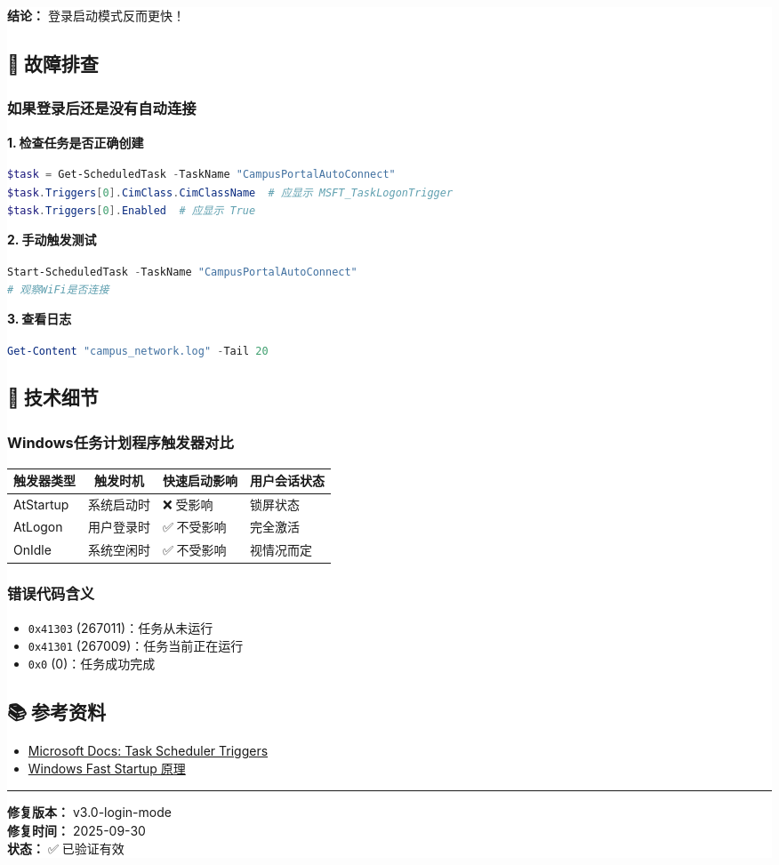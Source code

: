 **结论：** 登录启动模式反而更快！

## 🔧 故障排查

### 如果登录后还是没有自动连接

**1. 检查任务是否正确创建**
```powershell
$task = Get-ScheduledTask -TaskName "CampusPortalAutoConnect"
$task.Triggers[0].CimClass.CimClassName  # 应显示 MSFT_TaskLogonTrigger
$task.Triggers[0].Enabled  # 应显示 True
```

**2. 手动触发测试**
```powershell
Start-ScheduledTask -TaskName "CampusPortalAutoConnect"
# 观察WiFi是否连接
```

**3. 查看日志**
```powershell
Get-Content "campus_network.log" -Tail 20
```

## 📝 技术细节

### Windows任务计划程序触发器对比

| 触发器类型 | 触发时机 | 快速启动影响 | 用户会话状态 |
|-----------|---------|-------------|-------------|
| AtStartup | 系统启动时 | ❌ 受影响 | 锁屏状态 |
| AtLogon | 用户登录时 | ✅ 不受影响 | 完全激活 |
| OnIdle | 系统空闲时 | ✅ 不受影响 | 视情况而定 |

### 错误代码含义

- `0x41303` (267011)：任务从未运行
- `0x41301` (267009)：任务当前正在运行
- `0x0` (0)：任务成功完成

## 📚 参考资料

- [Microsoft Docs: Task Scheduler Triggers](https://docs.microsoft.com/en-us/windows/win32/taskschd/task-triggers)
- [Windows Fast Startup 原理](https://docs.microsoft.com/en-us/windows-hardware/drivers/kernel/distinguishing-fast-startup-from-wake-from-hibernation)

---

**修复版本：** v3.0-login-mode  
**修复时间：** 2025-09-30  
**状态：** ✅ 已验证有效
